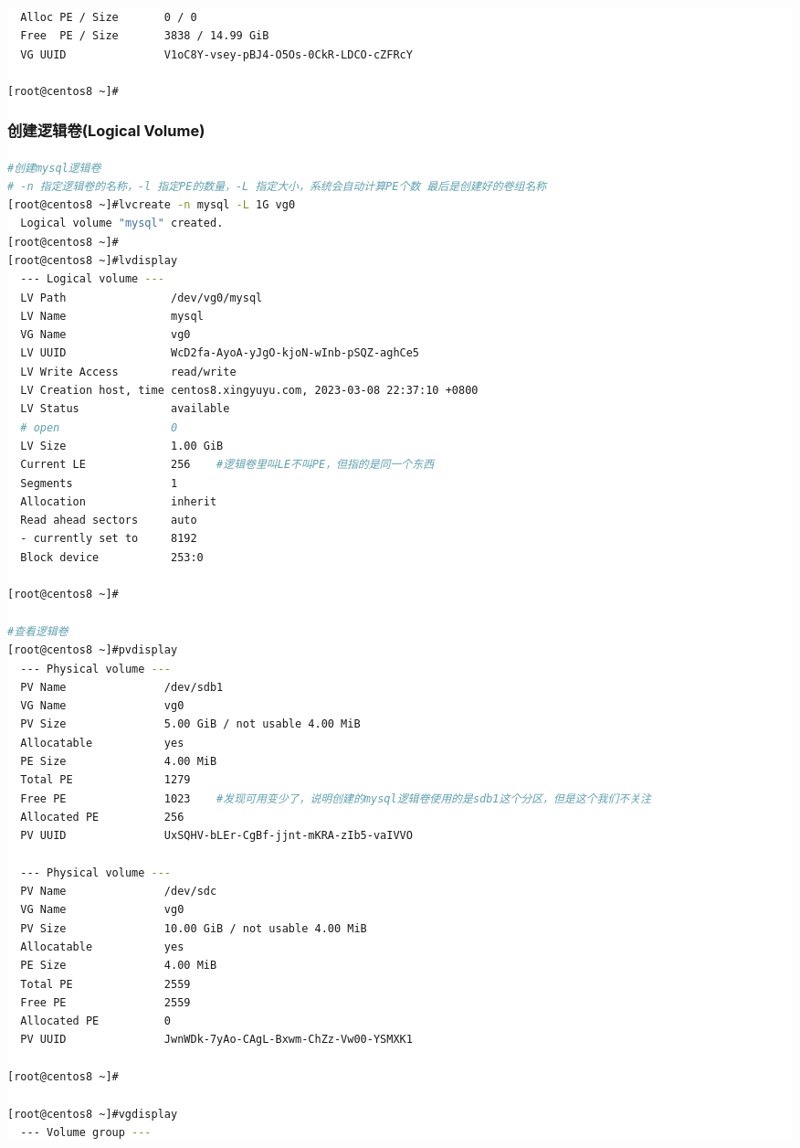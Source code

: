 ```bash
  Alloc PE / Size       0 / 0
  Free  PE / Size       3838 / 14.99 GiB
  VG UUID               V1oC8Y-vsey-pBJ4-O5Os-0CkR-LDCO-cZFRcY

[root@centos8 ~]#
```

### 创建逻辑卷(Logical Volume)

```bash
#创建mysql逻辑卷
# -n 指定逻辑卷的名称，-l 指定PE的数量，-L 指定大小，系统会自动计算PE个数 最后是创建好的卷组名称
[root@centos8 ~]#lvcreate -n mysql -L 1G vg0
  Logical volume "mysql" created.
[root@centos8 ~]#
[root@centos8 ~]#lvdisplay
  --- Logical volume ---
  LV Path                /dev/vg0/mysql
  LV Name                mysql
  VG Name                vg0
  LV UUID                WcD2fa-AyoA-yJgO-kjoN-wInb-pSQZ-aghCe5
  LV Write Access        read/write
  LV Creation host, time centos8.xingyuyu.com, 2023-03-08 22:37:10 +0800
  LV Status              available
  # open                 0
  LV Size                1.00 GiB
  Current LE             256	#逻辑卷里叫LE不叫PE，但指的是同一个东西
  Segments               1
  Allocation             inherit
  Read ahead sectors     auto
  - currently set to     8192
  Block device           253:0

[root@centos8 ~]#

#查看逻辑卷
[root@centos8 ~]#pvdisplay
  --- Physical volume ---
  PV Name               /dev/sdb1
  VG Name               vg0
  PV Size               5.00 GiB / not usable 4.00 MiB
  Allocatable           yes
  PE Size               4.00 MiB
  Total PE              1279	
  Free PE               1023	#发现可用变少了，说明创建的mysql逻辑卷使用的是sdb1这个分区，但是这个我们不关注
  Allocated PE          256
  PV UUID               UxSQHV-bLEr-CgBf-jjnt-mKRA-zIb5-vaIVVO

  --- Physical volume ---
  PV Name               /dev/sdc
  VG Name               vg0
  PV Size               10.00 GiB / not usable 4.00 MiB
  Allocatable           yes
  PE Size               4.00 MiB
  Total PE              2559
  Free PE               2559
  Allocated PE          0
  PV UUID               JwnWDk-7yAo-CAgL-Bxwm-ChZz-Vw00-YSMXK1

[root@centos8 ~]#

[root@centos8 ~]#vgdisplay
  --- Volume group ---
```